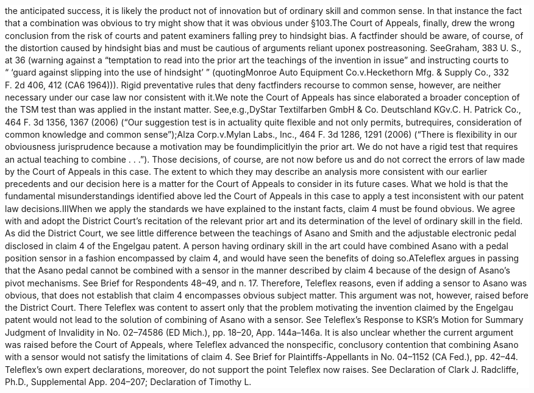 the anticipated success, it is likely the product not of innovation
but of ordinary skill and common sense. In that instance the fact
that a combination was obvious to try might show that it was
obvious under §103.The Court of Appeals, finally, drew the wrong
conclusion from the risk of courts and patent examiners falling
prey to hindsight bias. A factfinder should be aware, of course, of
the distortion caused by hindsight bias and must be cautious of
arguments reliant uponex postreasoning. SeeGraham, 383 U. S., at 36 (warning against a “temptation to
read into the prior art the teachings of the invention in issue”
and instructing courts to “ ‘guard against slipping into the
use of hindsight’ ” (quotingMonroe Auto Equipment
Co.v.Heckethorn Mfg. & Supply Co., 332
F. 2d 406, 412 (CA6 1964))). Rigid preventative rules that
deny factfinders recourse to common sense, however, are neither
necessary under our case law nor consistent with it.We note the Court of Appeals has
since elaborated a broader conception of the TSM test than was
applied in the instant matter. See,e.g.,DyStar
Textilfarben GmbH & Co. Deutschland KGv.C. H.
Patrick Co., 464 F. 3d 1356, 1367 (2006) (“Our suggestion
test is in actuality quite flexible and not only permits, butrequires, consideration of common knowledge and common
sense”);Alza Corp.v.Mylan Labs., Inc., 464
F. 3d 1286, 1291 (2006) (“There is flexibility in our
obviousness jurisprudence because a motivation may be foundimplicitlyin the prior art. We do not have a rigid test
that requires an actual teaching to combine . . .”). Those
decisions, of course, are not now before us and do not correct the
errors of law made by the Court of Appeals in this case. The extent
to which they may describe an analysis more consistent with our
earlier precedents and our decision here is a matter for the Court
of Appeals to consider in its future cases. What we hold is that
the fundamental misunderstandings identified above led the Court of
Appeals in this case to apply a test inconsistent with our patent
law decisions.IIIWhen we apply the standards we
have explained to the instant facts, claim 4 must be found obvious.
We agree with and adopt the District Court’s recitation of the
relevant prior art and its determination of the level of ordinary
skill in the field. As did the District Court, we see little
difference between the teachings of Asano and Smith and the
adjustable electronic pedal disclosed in claim 4 of the Engelgau
patent. A person having ordinary skill in the art could have
combined Asano with a pedal position sensor in a fashion
encompassed by claim 4, and would have seen the benefits of doing
so.ATeleflex argues in passing that
the Asano pedal cannot be combined with a sensor in the manner
described by claim 4 because of the design of Asano’s pivot
mechanisms. See Brief for Respondents 48–49, and n. 17.
Therefore, Teleflex reasons, even if adding a sensor to Asano was
obvious, that does not establish that claim 4 encompasses obvious
subject matter. This argument was not, however, raised before the
District Court. There Teleflex was content to assert only that the
problem motivating the invention claimed by the Engelgau patent
would not lead to the solution of combining of Asano with a sensor.
See Teleflex’s Response to KSR’s Motion for Summary Judgment of
Invalidity in No. 02–74586 (ED Mich.), pp. 18–20, App. 144a–146a.
It is also unclear whether the current argument was raised before
the Court of Appeals, where Teleflex advanced the nonspecific,
conclusory contention that combining Asano with a sensor would not
satisfy the limitations of claim 4. See Brief for
Plaintiffs-Appellants in No. 04–1152 (CA Fed.), pp. 42–44.
Teleflex’s own expert declarations, moreover, do not support the
point Teleflex now raises. See Declaration of Clark J. Radcliffe,
Ph.D., Supplemental App. 204–207; Declaration of Timothy L.